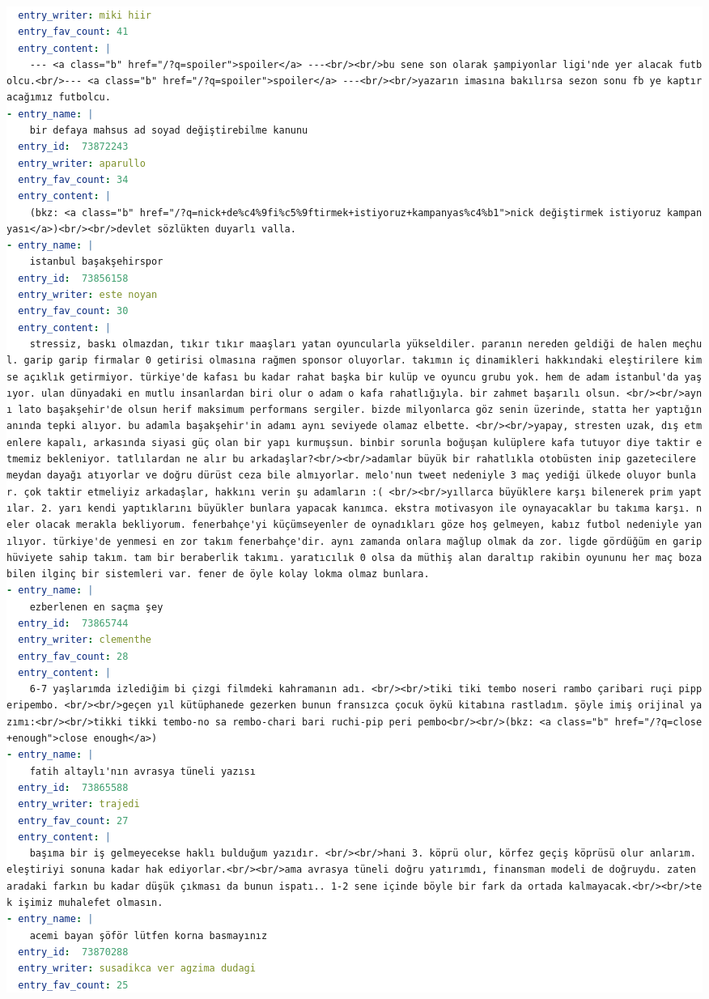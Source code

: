 ```yaml
  entry_writer: miki hiir
  entry_fav_count: 41
  entry_content: |
    --- <a class="b" href="/?q=spoiler">spoiler</a> ---<br/><br/>bu sene son olarak şampiyonlar ligi'nde yer alacak futbolcu.<br/>--- <a class="b" href="/?q=spoiler">spoiler</a> ---<br/><br/>yazarın imasına bakılırsa sezon sonu fb ye kaptıracağımız futbolcu.
- entry_name: |
    bir defaya mahsus ad soyad değiştirebilme kanunu
  entry_id:  73872243
  entry_writer: aparullo
  entry_fav_count: 34
  entry_content: |
    (bkz: <a class="b" href="/?q=nick+de%c4%9fi%c5%9ftirmek+istiyoruz+kampanyas%c4%b1">nick değiştirmek istiyoruz kampanyası</a>)<br/><br/>devlet sözlükten duyarlı valla.
- entry_name: |
    istanbul başakşehirspor
  entry_id:  73856158
  entry_writer: este noyan
  entry_fav_count: 30
  entry_content: |
    stressiz, baskı olmazdan, tıkır tıkır maaşları yatan oyuncularla yükseldiler. paranın nereden geldiği de halen meçhul. garip garip firmalar 0 getirisi olmasına rağmen sponsor oluyorlar. takımın iç dinamikleri hakkındaki eleştirilere kimse açıklık getirmiyor. türkiye'de kafası bu kadar rahat başka bir kulüp ve oyuncu grubu yok. hem de adam istanbul'da yaşıyor. ulan dünyadaki en mutlu insanlardan biri olur o adam o kafa rahatlığıyla. bir zahmet başarılı olsun. <br/><br/>aynı lato başakşehir'de olsun herif maksimum performans sergiler. bizde milyonlarca göz senin üzerinde, statta her yaptığın anında tepki alıyor. bu adamla başakşehir'in adamı aynı seviyede olamaz elbette. <br/><br/>yapay, stresten uzak, dış etmenlere kapalı, arkasında siyasi güç olan bir yapı kurmuşsun. binbir sorunla boğuşan kulüplere kafa tutuyor diye taktir etmemiz bekleniyor. tatlılardan ne alır bu arkadaşlar?<br/><br/>adamlar büyük bir rahatlıkla otobüsten inip gazetecilere meydan dayağı atıyorlar ve doğru dürüst ceza bile almıyorlar. melo'nun tweet nedeniyle 3 maç yediği ülkede oluyor bunlar. çok taktir etmeliyiz arkadaşlar, hakkını verin şu adamların :( <br/><br/>yıllarca büyüklere karşı bilenerek prim yaptılar. 2. yarı kendi yaptıklarını büyükler bunlara yapacak kanımca. ekstra motivasyon ile oynayacaklar bu takıma karşı. neler olacak merakla bekliyorum. fenerbahçe'yi küçümseyenler de oynadıkları göze hoş gelmeyen, kabız futbol nedeniyle yanılıyor. türkiye'de yenmesi en zor takım fenerbahçe'dir. aynı zamanda onlara mağlup olmak da zor. ligde gördüğüm en garip hüviyete sahip takım. tam bir beraberlik takımı. yaratıcılık 0 olsa da müthiş alan daraltıp rakibin oyununu her maç bozabilen ilginç bir sistemleri var. fener de öyle kolay lokma olmaz bunlara.
- entry_name: |
    ezberlenen en saçma şey
  entry_id:  73865744
  entry_writer: clementhe
  entry_fav_count: 28
  entry_content: |
    6-7 yaşlarımda izlediğim bi çizgi filmdeki kahramanın adı. <br/><br/>tiki tiki tembo noseri rambo çaribari ruçi pipperipembo. <br/><br/>geçen yıl kütüphanede gezerken bunun fransızca çocuk öykü kitabına rastladım. şöyle imiş orijinal yazımı:<br/><br/>tikki tikki tembo-no sa rembo-chari bari ruchi-pip peri pembo<br/><br/>(bkz: <a class="b" href="/?q=close+enough">close enough</a>)
- entry_name: |
    fatih altaylı'nın avrasya tüneli yazısı
  entry_id:  73865588
  entry_writer: trajedi
  entry_fav_count: 27
  entry_content: |
    başıma bir iş gelmeyecekse haklı bulduğum yazıdır. <br/><br/>hani 3. köprü olur, körfez geçiş köprüsü olur anlarım. eleştiriyi sonuna kadar hak ediyorlar.<br/><br/>ama avrasya tüneli doğru yatırımdı, finansman modeli de doğruydu. zaten aradaki farkın bu kadar düşük çıkması da bunun ispatı.. 1-2 sene içinde böyle bir fark da ortada kalmayacak.<br/><br/>tek işimiz muhalefet olmasın.
- entry_name: |
    acemi bayan şöför lütfen korna basmayınız
  entry_id:  73870288
  entry_writer: susadikca ver agzima dudagi
  entry_fav_count: 25
```